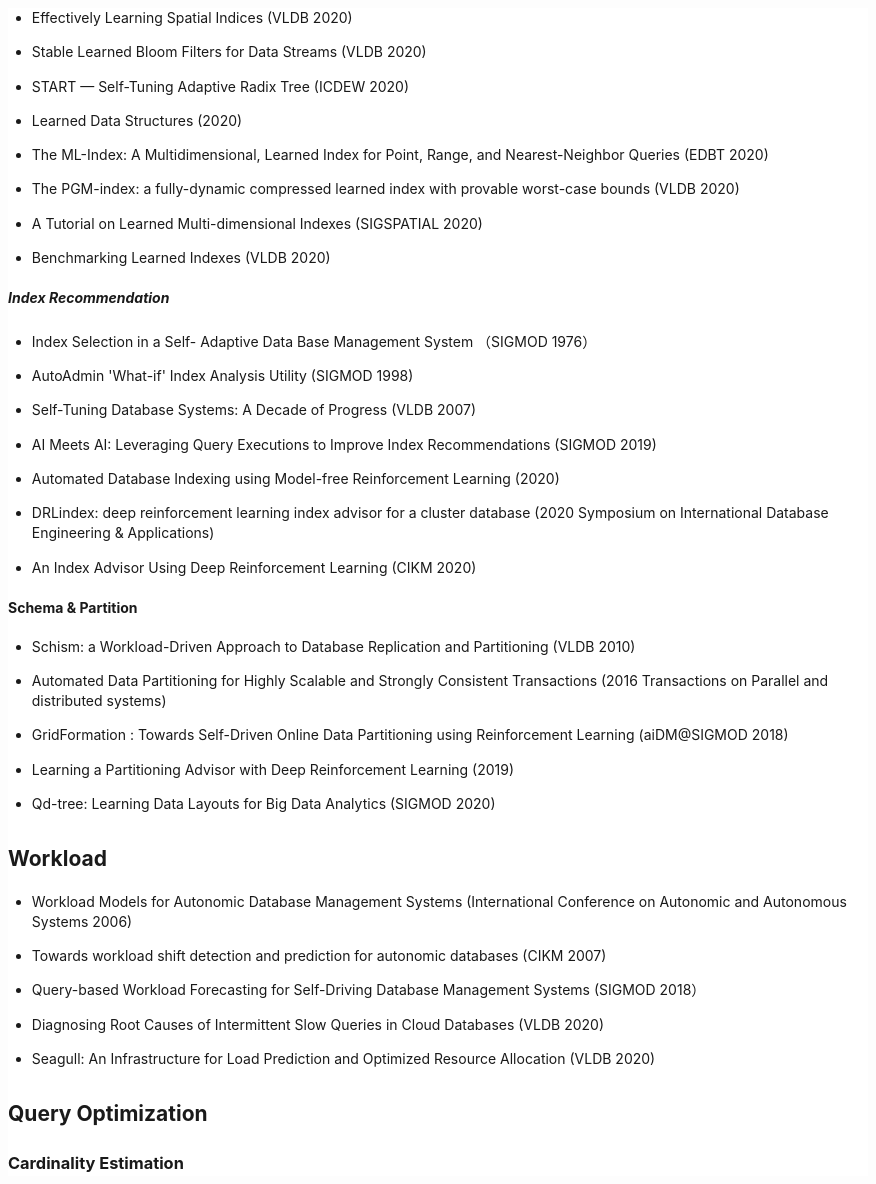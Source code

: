 * Effectively Learning Spatial Indices (VLDB 2020)

* Stable Learned Bloom Filters for Data Streams (VLDB 2020)

* START — Self-Tuning Adaptive Radix Tree (ICDEW 2020)

* Learned Data Structures (2020)

* The ML-Index: A Multidimensional, Learned Index for Point, Range, and Nearest-Neighbor Queries (EDBT 2020)

* The PGM-index: a fully-dynamic compressed learned index with provable worst-case bounds (VLDB 2020)

* A Tutorial on Learned Multi-dimensional Indexes (SIGSPATIAL 2020)
* Benchmarking Learned Indexes (VLDB 2020)
##### Index Recommendation
* Index Selection in a Self- Adaptive Data Base Management System （SIGMOD 1976）

* AutoAdmin 'What-if' Index Analysis Utility (SIGMOD 1998)

* Self-Tuning Database Systems: A Decade of Progress (VLDB 2007)

* AI Meets AI: Leveraging Query Executions to Improve Index Recommendations (SIGMOD 2019)

* Automated Database Indexing using Model-free Reinforcement Learning (2020)

* DRLindex: deep reinforcement learning index advisor for a cluster database (2020 Symposium on International Database Engineering & Applications)

* An Index Advisor Using Deep Reinforcement Learning (CIKM 2020)
#### Schema & Partition
* Schism: a Workload-Driven Approach to Database Replication and Partitioning (VLDB 2010)

* Automated Data Partitioning for Highly Scalable and Strongly Consistent Transactions (2016 Transactions on Parallel and distributed systems)

* GridFormation : Towards Self-Driven Online Data Partitioning using Reinforcement Learning (aiDM@SIGMOD 2018)

* Learning a Partitioning Advisor with Deep Reinforcement Learning (2019)

* Qd-tree: Learning Data Layouts for Big Data Analytics (SIGMOD 2020)
## Workload
* Workload Models for Autonomic Database Management Systems (International Conference on Autonomic and Autonomous Systems 2006)

* Towards workload shift detection and prediction for autonomic databases (CIKM 2007)

* Query-based Workload Forecasting for Self-Driving Database Management Systems (SIGMOD 2018）

* Diagnosing Root Causes of Intermittent Slow Queries in Cloud Databases (VLDB 2020)

* Seagull: An Infrastructure for Load Prediction and Optimized Resource Allocation (VLDB 2020)
## Query Optimization
### Cardinality Estimation
